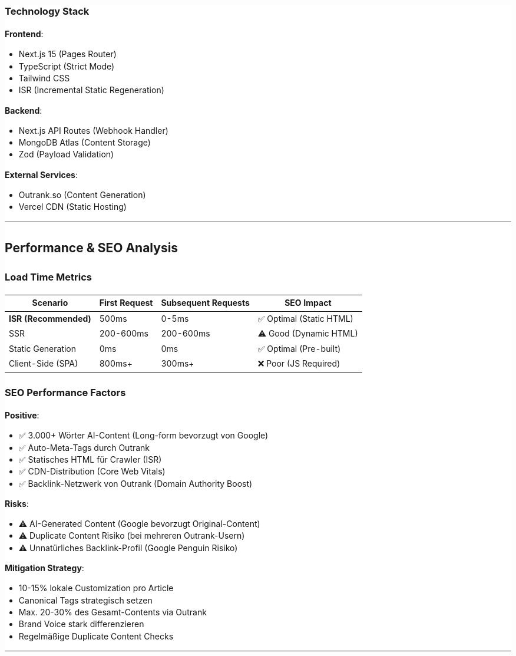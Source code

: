 ### Technology Stack

**Frontend**:
- Next.js 15 (Pages Router)
- TypeScript (Strict Mode)
- Tailwind CSS
- ISR (Incremental Static Regeneration)

**Backend**:
- Next.js API Routes (Webhook Handler)
- MongoDB Atlas (Content Storage)
- Zod (Payload Validation)

**External Services**:
- Outrank.so (Content Generation)
- Vercel CDN (Static Hosting)

---

## Performance & SEO Analysis

### Load Time Metrics

| Scenario | First Request | Subsequent Requests | SEO Impact |
|----------|---------------|---------------------|------------|
| **ISR (Recommended)** | 500ms | 0-5ms | ✅ Optimal (Static HTML) |
| SSR | 200-600ms | 200-600ms | ⚠️ Good (Dynamic HTML) |
| Static Generation | 0ms | 0ms | ✅ Optimal (Pre-built) |
| Client-Side (SPA) | 800ms+ | 300ms+ | ❌ Poor (JS Required) |

### SEO Performance Factors

**Positive**:
- ✅ 3.000+ Wörter AI-Content (Long-form bevorzugt von Google)
- ✅ Auto-Meta-Tags durch Outrank
- ✅ Statisches HTML für Crawler (ISR)
- ✅ CDN-Distribution (Core Web Vitals)
- ✅ Backlink-Netzwerk von Outrank (Domain Authority Boost)

**Risks**:
- ⚠️ AI-Generated Content (Google bevorzugt Original-Content)
- ⚠️ Duplicate Content Risiko (bei mehreren Outrank-Usern)
- ⚠️ Unnatürliches Backlink-Profil (Google Penguin Risiko)

**Mitigation Strategy**:
- 10-15% lokale Customization pro Article
- Canonical Tags strategisch setzen
- Max. 20-30% des Gesamt-Contents via Outrank
- Brand Voice stark differenzieren
- Regelmäßige Duplicate Content Checks

---